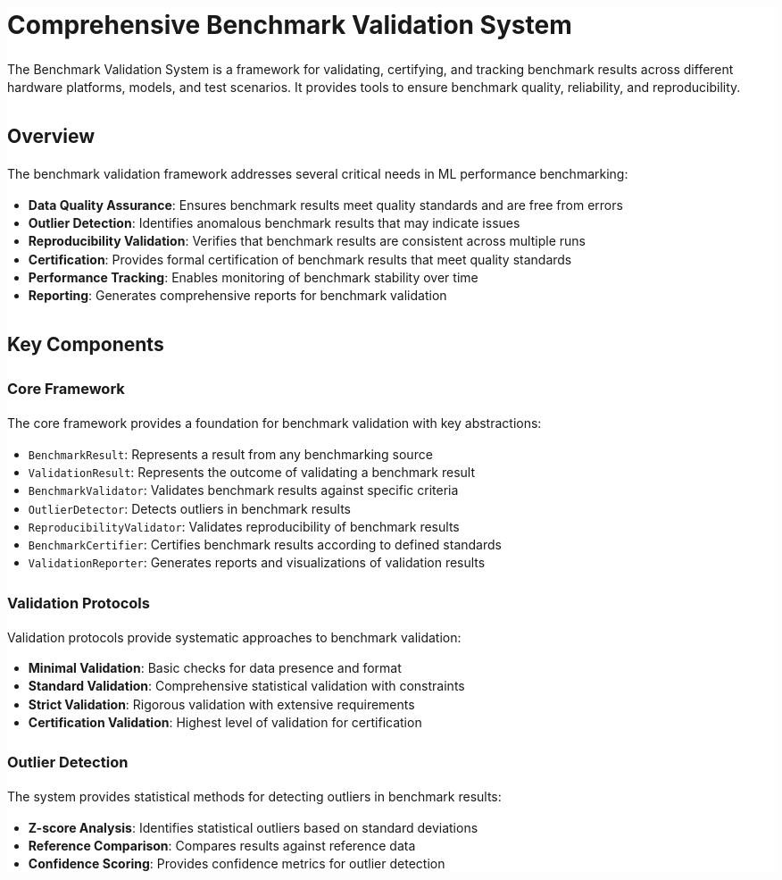 # Comprehensive Benchmark Validation System

The Benchmark Validation System is a framework for validating, certifying, and tracking benchmark results
across different hardware platforms, models, and test scenarios. It provides tools to ensure benchmark
quality, reliability, and reproducibility.

## Overview

The benchmark validation framework addresses several critical needs in ML performance benchmarking:

- **Data Quality Assurance**: Ensures benchmark results meet quality standards and are free from errors
- **Outlier Detection**: Identifies anomalous benchmark results that may indicate issues
- **Reproducibility Validation**: Verifies that benchmark results are consistent across multiple runs
- **Certification**: Provides formal certification of benchmark results that meet quality standards
- **Performance Tracking**: Enables monitoring of benchmark stability over time
- **Reporting**: Generates comprehensive reports for benchmark validation

## Key Components

### Core Framework

The core framework provides a foundation for benchmark validation with key abstractions:

- `BenchmarkResult`: Represents a result from any benchmarking source
- `ValidationResult`: Represents the outcome of validating a benchmark result
- `BenchmarkValidator`: Validates benchmark results against specific criteria
- `OutlierDetector`: Detects outliers in benchmark results
- `ReproducibilityValidator`: Validates reproducibility of benchmark results
- `BenchmarkCertifier`: Certifies benchmark results according to defined standards
- `ValidationReporter`: Generates reports and visualizations of validation results

### Validation Protocols

Validation protocols provide systematic approaches to benchmark validation:

- **Minimal Validation**: Basic checks for data presence and format
- **Standard Validation**: Comprehensive statistical validation with constraints
- **Strict Validation**: Rigorous validation with extensive requirements
- **Certification Validation**: Highest level of validation for certification

### Outlier Detection

The system provides statistical methods for detecting outliers in benchmark results:

- **Z-score Analysis**: Identifies statistical outliers based on standard deviations
- **Reference Comparison**: Compares results against reference data
- **Confidence Scoring**: Provides confidence metrics for outlier detection
